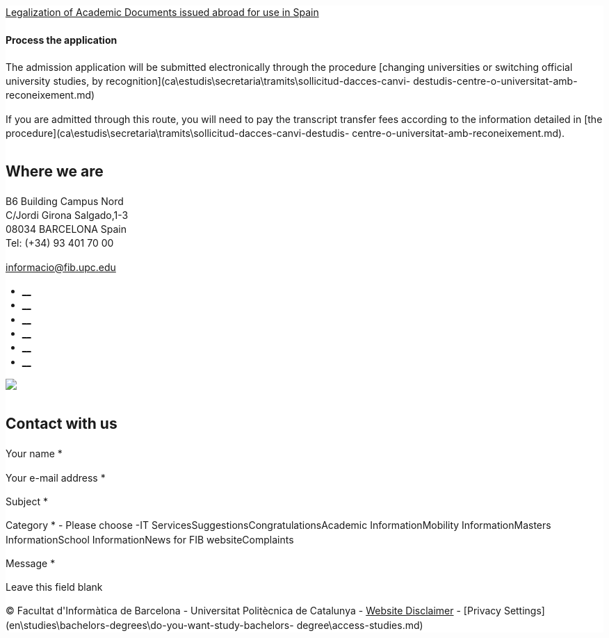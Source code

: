 [Legalization of Academic Documents issued abroad for use in
Spain](sga\\ca\\expedient\\LegalitzacioDocuments.md)

#### Process the application

The admission application will be submitted electronically through the
procedure [changing universities or switching official university studies, by
recognition](ca\\estudis\\secretaria\\tramits\\sollicitud-dacces-canvi-
destudis-centre-o-universitat-amb-reconeixement.md)

If you are admitted through this route, you will need to pay the transcript
transfer fees according to the information detailed in [the
procedure](ca\\estudis\\secretaria\\tramits\\sollicitud-dacces-canvi-destudis-
centre-o-universitat-amb-reconeixement.md).

## Where we are

B6 Building Campus Nord  
C/Jordi Girona Salgado,1-3  
08034 BARCELONA Spain  
Tel: (+34) 93 401 70 00

[informacio@fib.upc.edu](informacio@fib.upc.edu.md)

  * [__](en\\noticies\\rss.rss.md)
  * [__](fib.upc.md)
  * [__](fib_upc.md)
  * [__](photos\\fib-upc\\albums.md)
  * [__](user\\mediafib.md)
  * [__](fib.upc.md)

[![](/sites/fib/files/images/banner-suport-fib.jpg)](index.md)

## Contact with us

Your name *

Your e-mail address *

Subject *

Category * \- Please choose -IT ServicesSuggestionsCongratulationsAcademic
InformationMobility InformationMasters InformationSchool InformationNews for
FIB websiteComplaints

Message *

Leave this field blank

© Facultat d'Informàtica de Barcelona - Universitat Politècnica de Catalunya -
[Website Disclaimer](en\\website-disclaimer.md) \- [Privacy
Settings](en\\studies\\bachelors-degrees\\do-you-want-study-bachelors-
degree\\access-studies.md)

